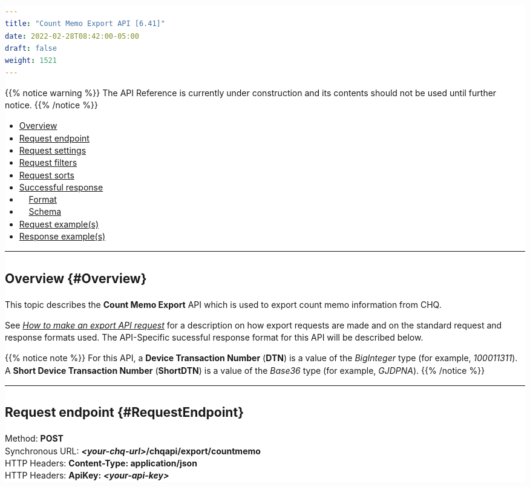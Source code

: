 ```yaml
---
title: "Count Memo Export API [6.41]"
date: 2022-02-28T08:42:00-05:00
draft: false
weight: 1521
---
```




{{% notice warning %}}
The API Reference is currently under construction and its contents should not be used until further notice.
{{% /notice %}}

- [Overview](#Overview)
- [Request endpoint](#RequestEndpoint)
- [Request settings](#RequestSettings)
- [Request filters](#RequestFilters)
- [Request sorts](#RequestSorts)
- [Successful response](#SuccessfulResponse)
- &nbsp;&nbsp;&nbsp;&nbsp;[Format](#SuccessfulResponseFormat)
- &nbsp;&nbsp;&nbsp;&nbsp;[Schema](#SuccessfulResponseSchema)
- [Request example(s)](#RequestExamples)
- [Response example(s)](#ResponseExamples)

---


## Overview {#Overview}

This topic describes the **Count Memo Export** API which is used to export count memo information from CHQ.

See [*How to make an export API request*](https://twdocs.netlify.app/dev/API_Reference/How_Tos/HowToMakeAnExportRequest_6.41/) for a description on how export requests are made and on the standard request and response formats used. The API-Specific sucessful response format for this API will be described below.

{{% notice note %}}
For this API, a **Device Transaction Number** (**DTN**) is a value of the *BigInteger* type (for example, *100011311*). A **Short Device Transaction Number** (**ShortDTN**) is a value of the *Base36* type (for example, *GJDPNA*).
{{% /notice %}}

---

## Request endpoint {#RequestEndpoint}

Method: **POST**  
Synchronous URL: <span class="fg-brown">***\<your-chq-url\>***</span>**/chqapi/export/countmemo**  
HTTP Headers: **Content-Type: application/json**  
HTTP Headers: **ApiKey:** <span class="fg-brown">***\<your-api-key\>***</span>
